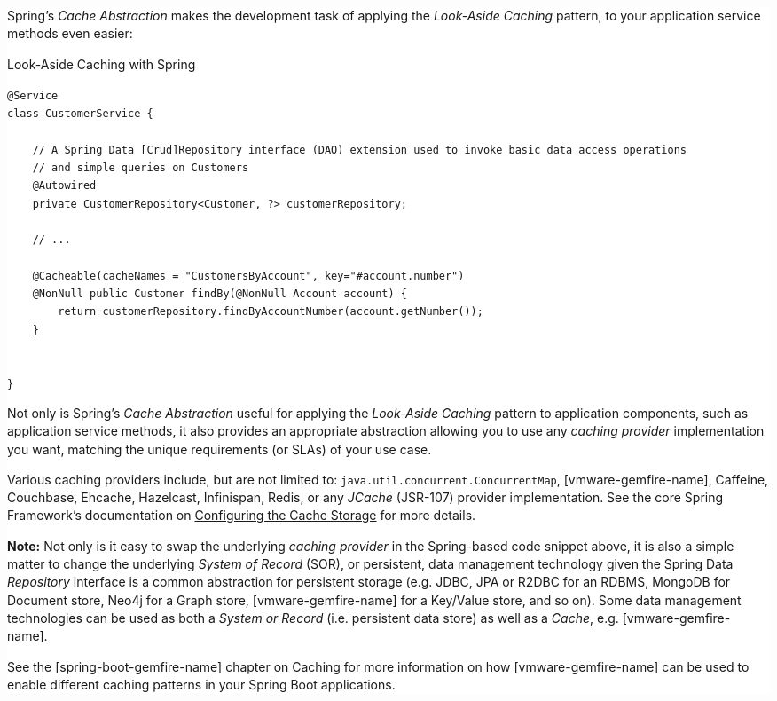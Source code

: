 Spring’s *Cache Abstraction* makes the development task of applying the
*Look-Aside Caching* pattern, to your application service methods even
easier:

Look-Aside Caching with Spring

``` highlight
@Service
class CustomerService {

    // A Spring Data [Crud]Repository interface (DAO) extension used to invoke basic data access operations
    // and simple queries on Customers
    @Autowired
    private CustomerRepository<Customer, ?> customerRepository;

    // ...

    @Cacheable(cacheNames = "CustomersByAccount", key="#account.number")
    @NonNull public Customer findBy(@NonNull Account account) {
        return customerRepository.findByAccountNumber(account.getNumber());
    }


}
```

Not only is Spring’s *Cache Abstraction* useful for applying the
*Look-Aside Caching* pattern to application components, such as
application service methods, it also provides an appropriate abstraction
allowing you to use any *caching provider* implementation you want,
matching the unique requirements (or SLAs) of your use case.

Various caching providers include, but are not limited to:
`java.util.concurrent.ConcurrentMap`, [vmware-gemfire-name], Caffeine,
Couchbase, Ehcache, Hazelcast, Infinispan, Redis, or any *JCache*
(JSR-107) provider implementation. See the core Spring Framework’s
documentation on [Configuring the Cache
Storage]([spring-framework-docs]/integration.html#cache-store-configuration) for more details.

<p class="note"><strong>Note:</strong>
Not only is it easy to swap the underlying
<em>caching provider</em> in the Spring-based code snippet above, it is
also a simple matter to change the underlying <em>System of Record</em>
(SOR), or persistent, data management technology given the Spring Data
<em>Repository</em> interface is a common abstraction for persistent
storage (e.g. JDBC, JPA or R2DBC for an RDBMS, MongoDB for Document
store, Neo4j for a Graph store, [vmware-gemfire-name] for a Key/Value store,
and so on). Some data management technologies can be used as both a
<em>System or Record</em> (i.e. persistent data store) as well as a
<em>Cache</em>, e.g. [vmware-gemfire-name].
</p>

See the [spring-boot-gemfire-name]
chapter on <a href="../index.html#geode-caching-provider">Caching</a>
for more information on how [vmware-gemfire-name] can be used to enable
different caching patterns in your Spring Boot applications.
